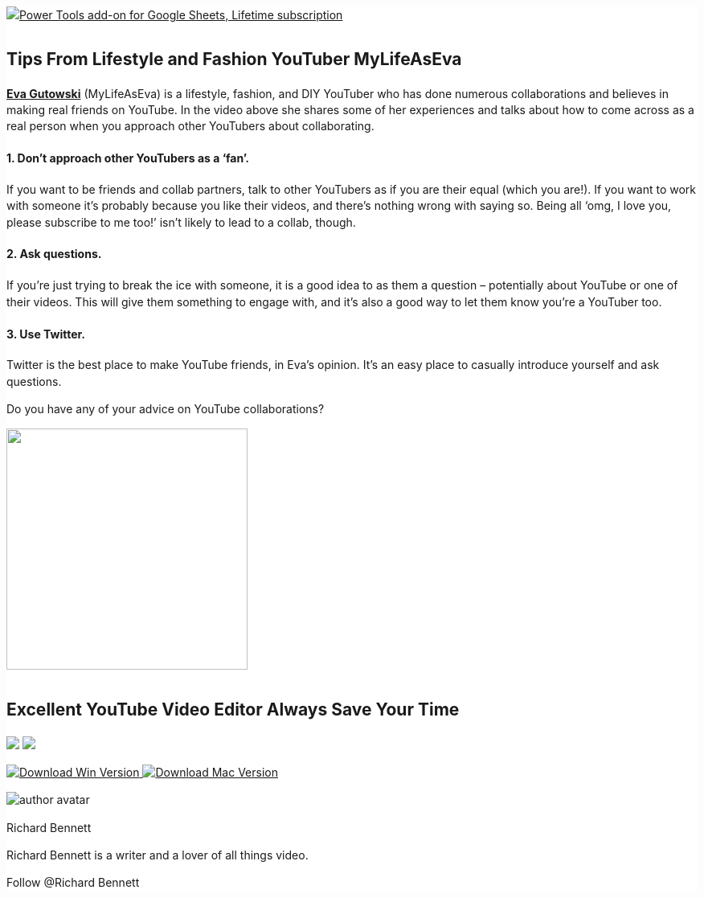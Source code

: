 <a href="https://secure.2checkout.com/order/checkout.php?PRODS=4726807&QTY=1&AFFILIATE=108875&CART=1"><img src="https://secure.avangate.com/images/merchant/c14a8df1e1b4d5297e9cb30cb34d5a00/products/copy_copy_power-tools-48.png" border="0">Power Tools add-on for Google Sheets, Lifetime subscription</a>

## Tips From Lifestyle and Fashion YouTuber MyLifeAsEva

**[Eva Gutowski](https://www.youtube.com/user/mylifeaseva/featured)** (MyLifeAsEva) is a lifestyle, fashion, and DIY YouTuber who has done numerous collaborations and believes in making real friends on YouTube. In the video above she shares some of her experiences and talks about how to come across as a real person when you approach other YouTubers about collaborating.

#### **1\. Don’t approach other YouTubers as a ‘fan’.**

If you want to be friends and collab partners, talk to other YouTubers as if you are their equal (which you are!). If you want to work with someone it’s probably because you like their videos, and there’s nothing wrong with saying so. Being all ‘omg, I love you, please subscribe to me too!’ isn’t likely to lead to a collab, though.

#### **2\. Ask questions.**

If you’re just trying to break the ice with someone, it is a good idea to as them a question – potentially about YouTube or one of their videos. This will give them something to engage with, and it’s also a good way to let them know you’re a YouTuber too.

#### **3\. Use Twitter.**

Twitter is the best place to make YouTube friends, in Eva’s opinion. It’s an easy place to casually introduce yourself and ask questions.

 Do you have any of your advice on YouTube collaborations?


<a href="https://natural-cycles.sjv.io/c/5597632/2072199/17885" target="_top" id="2072199"><img src="//a.impactradius-go.com/display-ad/17885-2072199" border="0" alt="" width="300" height="300"/></a><img height="0" width="0" src="https://imp.pxf.io/i/5597632/2072199/17885" style="position:absolute;visibility:hidden;" border="0" />

## Excellent YouTube Video Editor Always Save Your Time


<a href="https://shop.manycam.com/order/checkout.php?PRODS=17727588&QTY=1&AFFILIATE=108875&CART=1"><img src="https://secure.avangate.com/images/merchant/8230bea7d54bcdf99cdfe85cb07313d5/mcaffbanner600x500.png" border="0"></a>
<a href="https://shop.manycam.com/order/checkout.php?PRODS=17727588&QTY=1&AFFILIATE=108875&CART=1"><img src="https://secure.avangate.com/images/merchant/8230bea7d54bcdf99cdfe85cb07313d5/Affiliates_300x250px_valentinesday.png" border="0"></a>

[![Download Win Version](https://images.wondershare.com/filmora/guide/download-btn-win.jpg) ](https://tools.techidaily.com/wondershare/filmora/download/) [![Download Mac Version](https://images.wondershare.com/filmora/guide/download-btn-mac.jpg) ](https://tools.techidaily.com/wondershare/filmora/download/)

![author avatar](https://images.wondershare.com/filmora/article-images/richard-bennett.jpg)

Richard Bennett

Richard Bennett is a writer and a lover of all things video.

Follow @Richard Bennett


<ins class="adsbygoogle"
     style="display:block"
     data-ad-format="autorelaxed"
     data-ad-client="ca-pub-7571918770474297"
     data-ad-slot="1223367746"></ins>
